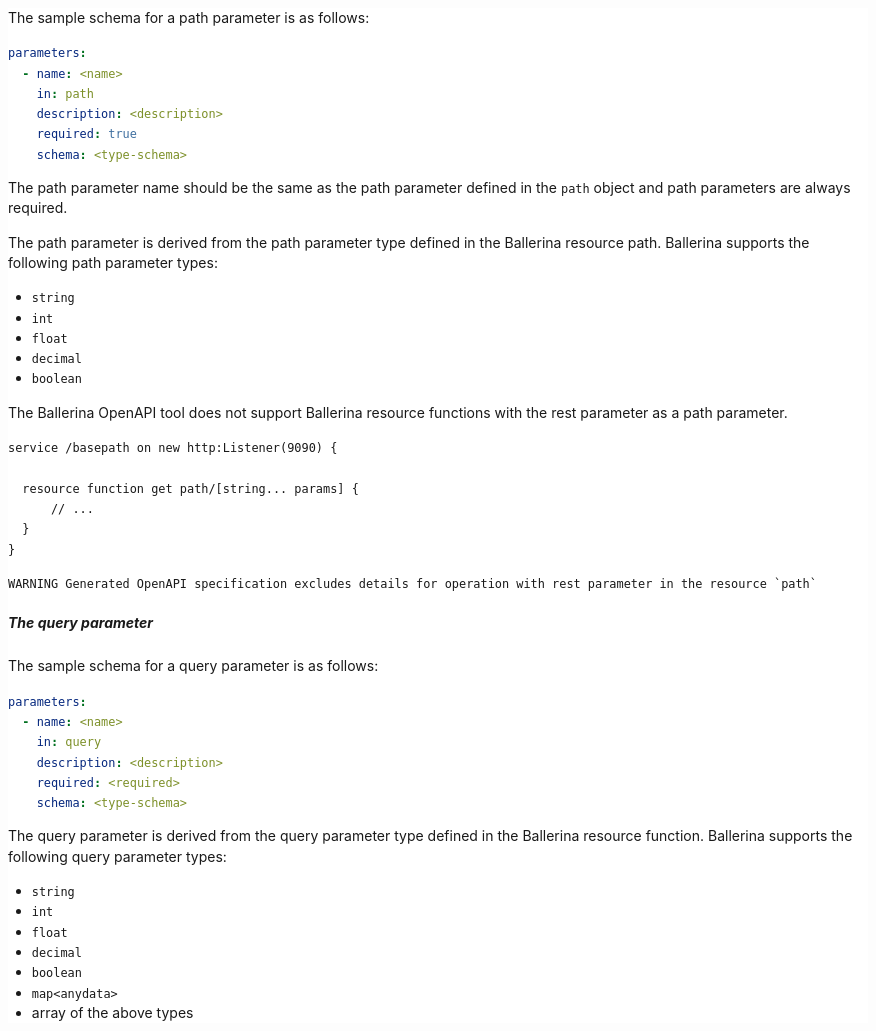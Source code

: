 The sample schema for a path parameter is as follows:

```yml
parameters:
  - name: <name>
    in: path
    description: <description>
    required: true
    schema: <type-schema>
```

The path parameter name should be the same as the path parameter defined in the `path` object and path parameters are always required.

The path parameter is derived from the path parameter type defined in the Ballerina resource path. Ballerina supports the following path parameter types:

- `string`
- `int`
- `float`
- `decimal`
- `boolean`

The Ballerina OpenAPI tool does not support Ballerina resource functions with the rest parameter as a path parameter.

```ballerina
service /basepath on new http:Listener(9090) {

  resource function get path/[string... params] {
      // ...
  }
}
```

```console
WARNING Generated OpenAPI specification excludes details for operation with rest parameter in the resource `path`
```

##### The query parameter

The sample schema for a query parameter is as follows:

```yml
parameters:
  - name: <name>
    in: query
    description: <description>
    required: <required>
    schema: <type-schema>
```

The query parameter is derived from the query parameter type defined in the Ballerina resource function. Ballerina supports the following query parameter types:

- `string`
- `int`
- `float`
- `decimal`
- `boolean`
- `map<anydata>`
- array of the above types
